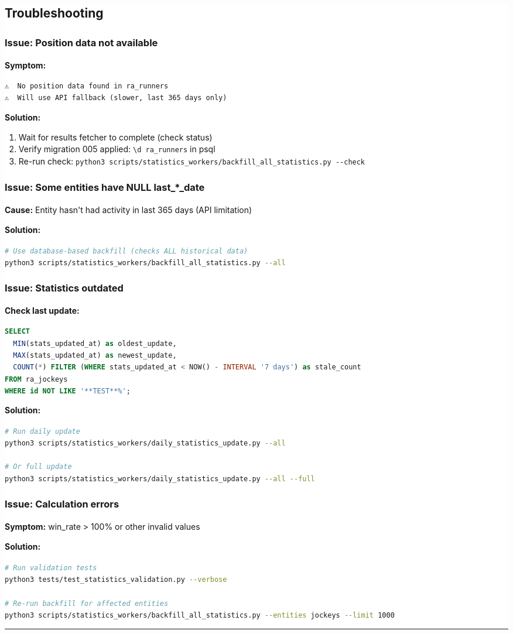 
## Troubleshooting

### Issue: Position data not available

**Symptom:**
```
⚠️  No position data found in ra_runners
⚠️  Will use API fallback (slower, last 365 days only)
```

**Solution:**
1. Wait for results fetcher to complete (check status)
2. Verify migration 005 applied: `\d ra_runners` in psql
3. Re-run check: `python3 scripts/statistics_workers/backfill_all_statistics.py --check`

### Issue: Some entities have NULL last_*_date

**Cause:** Entity hasn't had activity in last 365 days (API limitation)

**Solution:**
```bash
# Use database-based backfill (checks ALL historical data)
python3 scripts/statistics_workers/backfill_all_statistics.py --all
```

### Issue: Statistics outdated

**Check last update:**
```sql
SELECT
  MIN(stats_updated_at) as oldest_update,
  MAX(stats_updated_at) as newest_update,
  COUNT(*) FILTER (WHERE stats_updated_at < NOW() - INTERVAL '7 days') as stale_count
FROM ra_jockeys
WHERE id NOT LIKE '**TEST**%';
```

**Solution:**
```bash
# Run daily update
python3 scripts/statistics_workers/daily_statistics_update.py --all

# Or full update
python3 scripts/statistics_workers/daily_statistics_update.py --all --full
```

### Issue: Calculation errors

**Symptom:** win_rate > 100% or other invalid values

**Solution:**
```bash
# Run validation tests
python3 tests/test_statistics_validation.py --verbose

# Re-run backfill for affected entities
python3 scripts/statistics_workers/backfill_all_statistics.py --entities jockeys --limit 1000
```

---